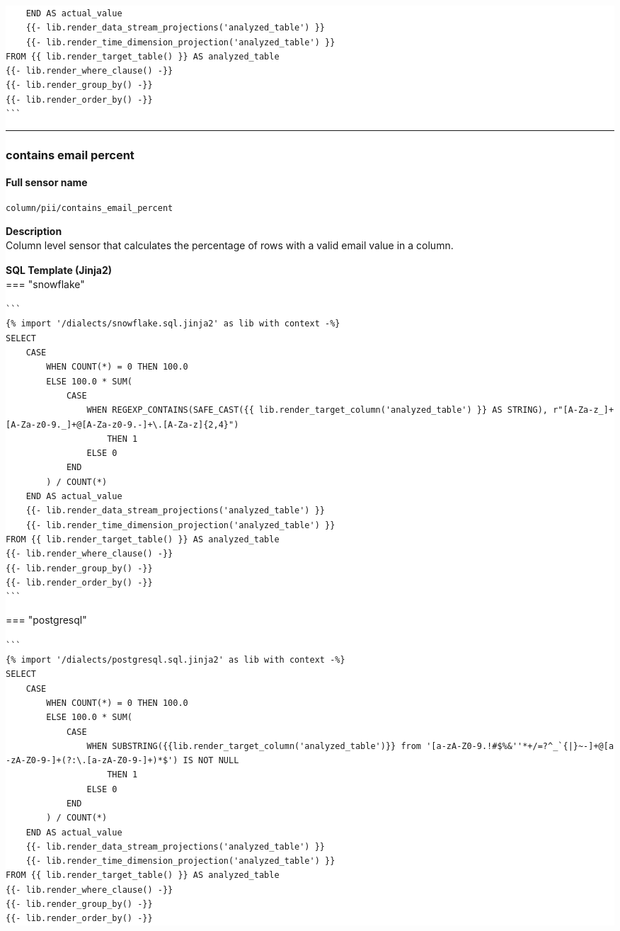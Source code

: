         END AS actual_value
        {{- lib.render_data_stream_projections('analyzed_table') }}
        {{- lib.render_time_dimension_projection('analyzed_table') }}
    FROM {{ lib.render_target_table() }} AS analyzed_table
    {{- lib.render_where_clause() -}}
    {{- lib.render_group_by() -}}
    {{- lib.render_order_by() -}}
    ```
___

### **contains email percent**
**Full sensor name**
```
column/pii/contains_email_percent
```
**Description**  
Column level sensor that calculates the percentage of rows with a valid email value in a column.


**SQL Template (Jinja2)**  
=== "snowflake"
      
    ```
    {% import '/dialects/snowflake.sql.jinja2' as lib with context -%}
    SELECT
        CASE
            WHEN COUNT(*) = 0 THEN 100.0
            ELSE 100.0 * SUM(
                CASE
                    WHEN REGEXP_CONTAINS(SAFE_CAST({{ lib.render_target_column('analyzed_table') }} AS STRING), r"[A-Za-z_]+[A-Za-z0-9._]+@[A-Za-z0-9.-]+\.[A-Za-z]{2,4}")
                        THEN 1
                    ELSE 0
                END
            ) / COUNT(*)
        END AS actual_value
        {{- lib.render_data_stream_projections('analyzed_table') }}
        {{- lib.render_time_dimension_projection('analyzed_table') }}
    FROM {{ lib.render_target_table() }} AS analyzed_table
    {{- lib.render_where_clause() -}}
    {{- lib.render_group_by() -}}
    {{- lib.render_order_by() -}}
    ```
=== "postgresql"
      
    ```
    {% import '/dialects/postgresql.sql.jinja2' as lib with context -%}
    SELECT
        CASE
            WHEN COUNT(*) = 0 THEN 100.0
            ELSE 100.0 * SUM(
                CASE
                    WHEN SUBSTRING({{lib.render_target_column('analyzed_table')}} from '[a-zA-Z0-9.!#$%&''*+/=?^_`{|}~-]+@[a-zA-Z0-9-]+(?:\.[a-zA-Z0-9-]+)*$') IS NOT NULL
                        THEN 1
                    ELSE 0
                END
            ) / COUNT(*)
        END AS actual_value
        {{- lib.render_data_stream_projections('analyzed_table') }}
        {{- lib.render_time_dimension_projection('analyzed_table') }}
    FROM {{ lib.render_target_table() }} AS analyzed_table
    {{- lib.render_where_clause() -}}
    {{- lib.render_group_by() -}}
    {{- lib.render_order_by() -}}